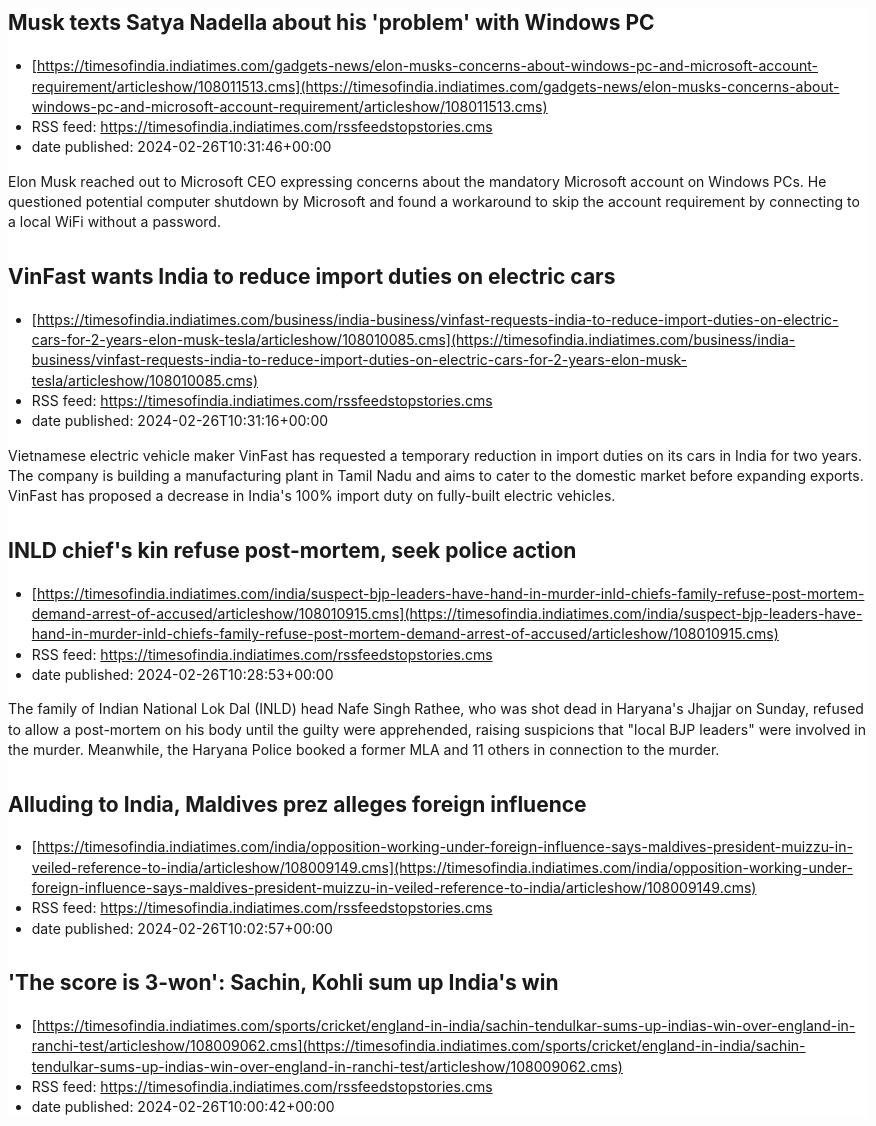 ## Musk texts Satya Nadella about his 'problem' with Windows PC
 - [https://timesofindia.indiatimes.com/gadgets-news/elon-musks-concerns-about-windows-pc-and-microsoft-account-requirement/articleshow/108011513.cms](https://timesofindia.indiatimes.com/gadgets-news/elon-musks-concerns-about-windows-pc-and-microsoft-account-requirement/articleshow/108011513.cms)
 - RSS feed: https://timesofindia.indiatimes.com/rssfeedstopstories.cms
 - date published: 2024-02-26T10:31:46+00:00

Elon Musk reached out to Microsoft CEO expressing concerns about the mandatory Microsoft account on Windows PCs. He questioned potential computer shutdown by Microsoft and found a workaround to skip the account requirement by connecting to a local WiFi without a password.

## VinFast wants India to reduce import duties on electric cars
 - [https://timesofindia.indiatimes.com/business/india-business/vinfast-requests-india-to-reduce-import-duties-on-electric-cars-for-2-years-elon-musk-tesla/articleshow/108010085.cms](https://timesofindia.indiatimes.com/business/india-business/vinfast-requests-india-to-reduce-import-duties-on-electric-cars-for-2-years-elon-musk-tesla/articleshow/108010085.cms)
 - RSS feed: https://timesofindia.indiatimes.com/rssfeedstopstories.cms
 - date published: 2024-02-26T10:31:16+00:00

Vietnamese electric vehicle maker VinFast has requested a temporary reduction in import duties on its cars in India for two years. The company is building a manufacturing plant in Tamil Nadu and aims to cater to the domestic market before expanding exports. VinFast has proposed a decrease in India's 100% import duty on fully-built electric vehicles.

## INLD chief's kin refuse post-mortem, seek police action
 - [https://timesofindia.indiatimes.com/india/suspect-bjp-leaders-have-hand-in-murder-inld-chiefs-family-refuse-post-mortem-demand-arrest-of-accused/articleshow/108010915.cms](https://timesofindia.indiatimes.com/india/suspect-bjp-leaders-have-hand-in-murder-inld-chiefs-family-refuse-post-mortem-demand-arrest-of-accused/articleshow/108010915.cms)
 - RSS feed: https://timesofindia.indiatimes.com/rssfeedstopstories.cms
 - date published: 2024-02-26T10:28:53+00:00

The family of Indian National Lok Dal (INLD) head Nafe Singh Rathee, who was shot dead in Haryana's Jhajjar on Sunday, refused to allow a post-mortem on his body until the guilty were apprehended, raising suspicions that "local BJP leaders" were involved in the murder. Meanwhile, the Haryana Police booked a former MLA and 11 others in connection to the murder.

## Alluding to India, Maldives prez alleges foreign influence
 - [https://timesofindia.indiatimes.com/india/opposition-working-under-foreign-influence-says-maldives-president-muizzu-in-veiled-reference-to-india/articleshow/108009149.cms](https://timesofindia.indiatimes.com/india/opposition-working-under-foreign-influence-says-maldives-president-muizzu-in-veiled-reference-to-india/articleshow/108009149.cms)
 - RSS feed: https://timesofindia.indiatimes.com/rssfeedstopstories.cms
 - date published: 2024-02-26T10:02:57+00:00



## 'The score is 3-won': Sachin, Kohli sum up India's win
 - [https://timesofindia.indiatimes.com/sports/cricket/england-in-india/sachin-tendulkar-sums-up-indias-win-over-england-in-ranchi-test/articleshow/108009062.cms](https://timesofindia.indiatimes.com/sports/cricket/england-in-india/sachin-tendulkar-sums-up-indias-win-over-england-in-ranchi-test/articleshow/108009062.cms)
 - RSS feed: https://timesofindia.indiatimes.com/rssfeedstopstories.cms
 - date published: 2024-02-26T10:00:42+00:00
